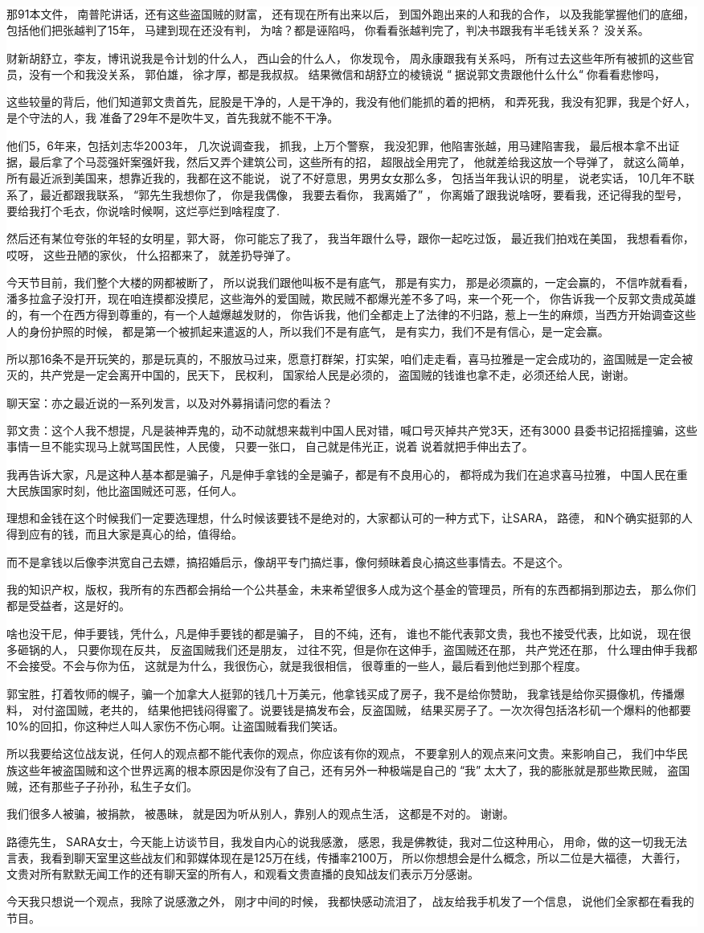 
那91本文件， 南普陀讲话，还有这些盗国贼的财富， 还有现在所有出来以后， 到国外跑出来的人和我的合作， 以及我能掌握他们的底细， 包括他们把张越判了15年， 马建到现在还没有判， 为啥？都是诬陷吗， 你看看张越判完了，判决书跟我有半毛钱关系？ 没关系。
  

财新胡舒立，李友，博讯说我是令计划的什么人， 西山会的什么人， 你发现令， 周永康跟我有关系吗， 所有过去这些年所有被抓的这些官员，没有一个和我没关系， 郭伯雄， 徐才厚，都是我叔叔。 结果微信和胡舒立的棱镜说 “ 据说郭文贵跟他什么什么“ 你看看悲惨吗，
  

这些较量的背后，他们知道郭文贵首先，屁股是干净的，人是干净的，我没有他们能抓的着的把柄， 和弄死我，我没有犯罪，我是个好人，是个守法的人，我 准备了29年不是吹牛叉，首先我就不能不干净。
  

他们5，6年来，包括刘志华2003年， 几次说调查我， 抓我，上万个警察， 我没犯罪，他陷害张越，用马建陷害我， 最后根本拿不出证据，最后拿了个马蕊强奸案强奸我，然后又弄个建筑公司，这些所有的招， 超限战全用完了， 他就差给我这放一个导弹了， 就这么简单，所有最近派到美国来，想靠近我的，我都在这不能说， 说了不好意思，男男女女那么多， 包括当年我认识的明星， 说老实话， 10几年不联系了，最近都跟我联系， “郭先生我想你了， 你是我偶像， 我要去看你， 我离婚了” ， 你离婚了跟我说啥呀，要看我，还记得我的型号， 要给我打个毛衣，你说啥时候啊，这烂亭烂到啥程度了.
  

然后还有某位夸张的年轻的女明星，郭大哥， 你可能忘了我了， 我当年跟什么导，跟你一起吃过饭， 最近我们拍戏在美国， 我想看看你， 哎呀， 这些丑陋的家伙， 什么招都来了， 就差扔导弹了。
  

今天节目前，我们整个大楼的网都被断了， 所以说我们跟他叫板不是有底气， 那是有实力， 那是必须赢的，一定会赢的， 不信咋就看看， 潘多拉盒子没打开，现在咱连摸都没摸尼，这些海外的爱国贼，欺民贼不都爆光差不多了吗，来一个死一个， 你告诉我一个反郭文贵成英雄的，有一个在西方得到尊重的，有一个人越爆越发财的， 你告诉我，他们全都走上了法律的不归路，惹上一生的麻烦，当西方开始调查这些人的身份护照的时候， 都是第一个被抓起来遣返的人，所以我们不是有底气， 是有实力，我们不是有信心，是一定会赢。
  

所以那16条不是开玩笑的，那是玩真的，不服放马过来，愿意打群架，打实架，咱们走走看，喜马拉雅是一定会成功的，盗国贼是一定会被灭的，共产党是一定会离开中国的，民天下， 民权利， 国家给人民是必须的， 盗国贼的钱谁也拿不走，必须还给人民，谢谢。
  

聊天室：亦之最近说的一系列发言，以及对外募捐请问您的看法？
  

郭文贵：这个人我不想提，凡是装神弄鬼的，动不动就想来裁判中国人民对错，喊口号灭掉共产党3天，还有3000 县委书记招摇撞骗，这些事情一旦不能实现马上就骂国民性，人民傻， 只要一张口， 自己就是伟光正，说着 说着就把手伸出去了。
  

我再告诉大家，凡是这种人基本都是骗子，凡是伸手拿钱的全是骗子，都是有不良用心的， 都将成为我们在追求喜马拉雅， 中国人民在重大民族国家时刻，他比盗国贼还可恶，任何人。
  

理想和金钱在这个时候我们一定要选理想，什么时候该要钱不是绝对的，大家都认可的一种方式下，让SARA， 路德， 和N个确实挺郭的人得到应有的钱，而且大家是真心的给，值得给。
  

而不是拿钱以后像李洪宽自己去嫖，搞招婚启示，像胡平专门搞烂事，像何频昧着良心搞这些事情去。不是这个。
  

我的知识产权，版权，我所有的东西都会捐给一个公共基金，未来希望很多人成为这个基金的管理员，所有的东西都捐到那边去， 那么你们都是受益者，这是好的。
  

啥也没干尼，伸手要钱，凭什么，凡是伸手要钱的都是骗子， 目的不纯，还有， 谁也不能代表郭文贵，我也不接受代表，比如说， 现在很多砸锅的人， 只要你现在反共， 反盗国贼我们还是朋友， 过往不究，但是你在这伸手，盗国贼还在那， 共产党还在那， 什么理由伸手我都不会接受。不会与你为伍， 这就是为什么，我很伤心，就是我很相信， 很尊重的一些人，最后看到他烂到那个程度。
  

郭宝胜，打着牧师的幌子，骗一个加拿大人挺郭的钱几十万美元，他拿钱买成了房子，我不是给你赞助， 我拿钱是给你买摄像机，传播爆料， 对付盗国贼，老共的， 结果他把钱闷得蜜了。说要钱是搞发布会，反盗国贼， 结果买房子了。一次次得包括洛杉矶一个爆料的他都要10%的回扣，你这种烂人叫人家伤不伤心啊。让盗国贼看我们笑话。
  

所以我要给这位战友说，任何人的观点都不能代表你的观点，你应该有你的观点， 不要拿别人的观点来问文贵。来影响自己， 我们中华民族这些年被盗国贼和这个世界远离的根本原因是你没有了自己，还有另外一种极端是自己的 “我” 太大了，我的膨胀就是那些欺民贼， 盗国贼，还有那些子子孙孙，私生子女们。
  

我们很多人被骗，被捐款， 被愚昧， 就是因为听从别人，靠别人的观点生活， 这都是不对的。 谢谢。
  

路德先生， SARA女士，今天能上访谈节目，我发自内心的说我感激， 感恩，我是佛教徒，我对二位这种用心， 用命，做的这一切我无法言表，我看到聊天室里这些战友们和郭媒体现在是125万在线，传播率2100万， 所以你想想会是什么概念，所以二位是大福德， 大善行，文贵对所有默默无闻工作的还有聊天室的所有人，和观看文贵直播的良知战友们表示万分感谢。
  

今天我只想说一个观点，我除了说感激之外， 刚才中间的时候， 我都快感动流泪了， 战友给我手机发了一个信息， 说他们全家都在看我的节目。
  